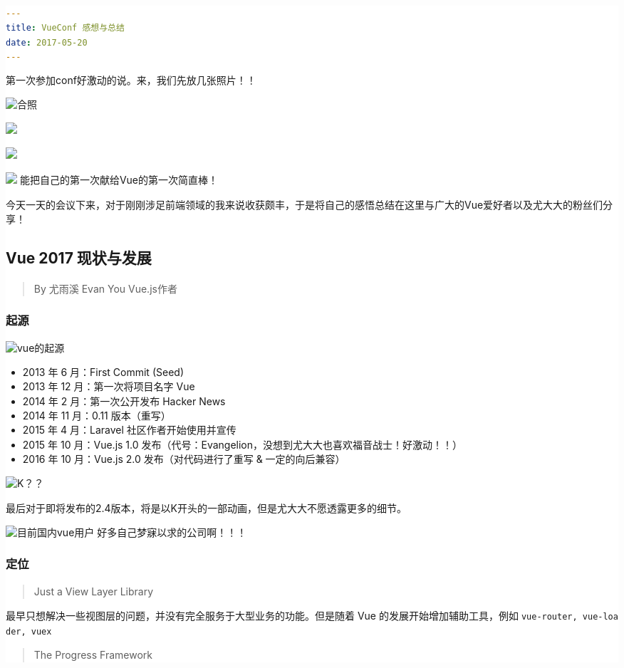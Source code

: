 ```yaml
---
title: VueConf 感想与总结
date: 2017-05-20
---
```


第一次参加conf好激动的说。来，我们先放几张照片！！

![合照](http://upload-images.jianshu.io/upload_images/2141706-f12e19142b3c8258.jpg?imageMogr2/auto-orient/strip%7CimageView2/2/w/1240)

![](http://upload-images.jianshu.io/upload_images/2141706-517b341f2c4301a7.jpg?imageMogr2/auto-orient/strip%7CimageView2/2/w/1240)


![](http://upload-images.jianshu.io/upload_images/2141706-bde20212f937fcfc.jpg?imageMogr2/auto-orient/strip%7CimageView2/2/w/1240)


![](http://upload-images.jianshu.io/upload_images/2141706-2f9b83c53a58b4d2.jpg?imageMogr2/auto-orient/strip%7CimageView2/2/w/1240)
能把自己的第一次献给Vue的第一次简直棒！


今天一天的会议下来，对于刚刚涉足前端领域的我来说收获颇丰，于是将自己的感悟总结在这里与广大的Vue爱好者以及尤大大的粉丝们分享！

##  Vue 2017 现状与发展

> By 尤雨溪 Evan You  Vue.js作者

### 起源


![vue的起源](http://upload-images.jianshu.io/upload_images/2141706-a0ffe61b3afcaa99.png?imageMogr2/auto-orient/strip%7CimageView2/2/w/1240)
- 2013 年 6 月：First Commit (Seed)
- 2013 年 12 月：第一次将项目名字 Vue
- 2014 年 2 月：第一次公开发布 Hacker News
- 2014 年 11 月：0.11 版本（重写）
- 2015 年 4 月：Laravel 社区作者开始使用并宣传
- 2015 年 10 月：Vue.js 1.0 发布（代号：Evangelion，没想到尤大大也喜欢福音战士！好激动！！）
- 2016 年 10 月：Vue.js 2.0 发布（对代码进行了重写 & 一定的向后兼容）

![K？？](http://upload-images.jianshu.io/upload_images/2141706-4baf032d16eefaeb.png?imageMogr2/auto-orient/strip%7CimageView2/2/w/1240)

最后对于即将发布的2.4版本，将是以K开头的一部动画，但是尤大大不愿透露更多的细节。


![目前国内vue用户](http://upload-images.jianshu.io/upload_images/2141706-4a455febb3791af8.png?imageMogr2/auto-orient/strip%7CimageView2/2/w/1240)
好多自己梦寐以求的公司啊！！！


### 定位

> Just a View Layer Library

最早只想解决一些视图层的问题，并没有完全服务于大型业务的功能。但是随着 Vue 的发展开始增加辅助工具，例如 `vue-router, vue-loader, vuex`

> The Progress Framework

